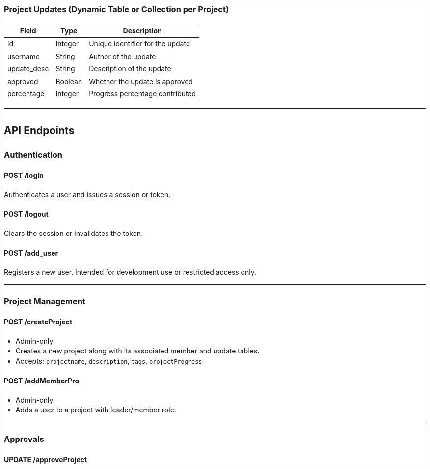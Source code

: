 
### Project Updates (Dynamic Table or Collection per Project)

| Field        | Type    | Description                      |
| ------------ | ------- | -------------------------------- |
| id           | Integer | Unique identifier for the update |
| username     | String  | Author of the update             |
| update\_desc | String  | Description of the update        |
| approved     | Boolean | Whether the update is approved   |
| percentage   | Integer | Progress percentage contributed  |

---

## API Endpoints

### Authentication

#### POST /login

Authenticates a user and issues a session or token.

#### POST /logout

Clears the session or invalidates the token.

#### POST /add\_user

Registers a new user. Intended for development use or restricted access only.

---

### Project Management

#### POST /createProject

* Admin-only
* Creates a new project along with its associated member and update tables.
* Accepts: `projectname`, `description`, `tags`, `projectProgress`

#### POST /addMemberPro

* Admin-only
* Adds a user to a project with leader/member role.

---

### Approvals

#### UPDATE /approveProject

